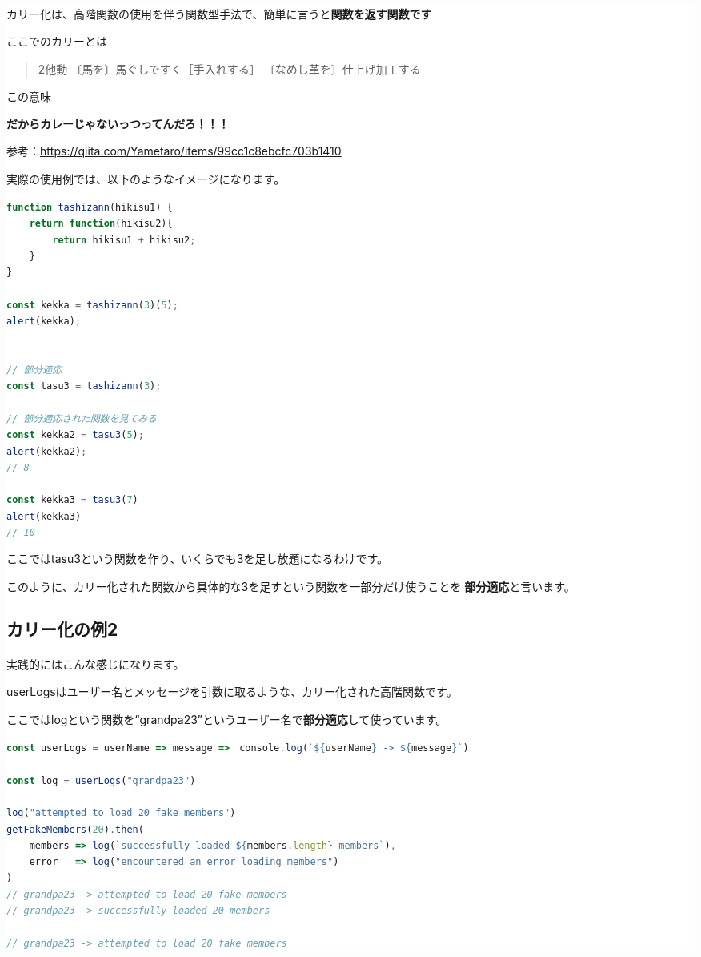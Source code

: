 
カリー化は、高階関数の使用を伴う関数型手法で、簡単に言うと**関数を返す関数です**


ここでのカリーとは

> 2他動
> 〔馬を〕馬ぐしですく［手入れする］
> 〔なめし革を〕仕上げ加工する

この意味

**だからカレーじゃないっつってんだろ！！！**


参考：https://qiita.com/Yametaro/items/99cc1c8ebcfc703b1410

実際の使用例では、以下のようなイメージになります。

```js
function tashizann(hikisu1) {
    return function(hikisu2){
        return hikisu1 + hikisu2;
    }
}

const kekka = tashizann(3)(5);
alert(kekka);


// 部分適応
const tasu3 = tashizann(3);

// 部分適応された関数を見てみる
const kekka2 = tasu3(5);
alert(kekka2);
// 8

const kekka3 = tasu3(7)
alert(kekka3)
// 10
```

ここではtasu3という関数を作り、いくらでも3を足し放題になるわけです。

このように、カリー化された関数から具体的な3を足すという関数を一部分だけ使うことを
**部分適応**と言います。



## カリー化の例2

実践的にはこんな感じになります。

userLogsはユーザー名とメッセージを引数に取るような、カリー化された高階関数です。

ここではlogという関数を“grandpa23”というユーザー名で**部分適応**して使っています。

```js
const userLogs = userName => message =>　console.log(`${userName} -> ${message}`)

const log = userLogs("grandpa23")

log("attempted to load 20 fake members")
getFakeMembers(20).then(
    members => log(`successfully loaded ${members.length} members`),
    error   => log("encountered an error loading members")
)
// grandpa23 -> attempted to load 20 fake members
// grandpa23 -> successfully loaded 20 members

// grandpa23 -> attempted to load 20 fake members
```
